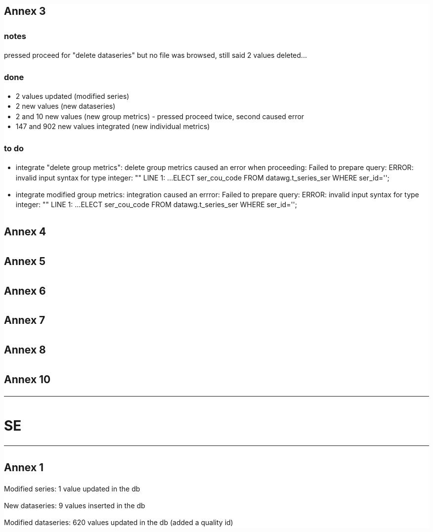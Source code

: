 
## Annex 3
### notes
pressed proceed for "delete dataseries" but no file was browsed, still said 2 values deleted...

### done
* 2 values updated (modified series)
* 2 new values (new dataseries)
* 2 and 10 new values (new group metrics) - pressed proceed twice, second caused error
* 147 and 902 new values integrated (new individual metrics)

### to do
* integrate "delete group metrics": delete group metrics caused an error when proceeding: Failed to prepare query: ERROR:  invalid input syntax for type integer: ""
LINE 1: ...ELECT ser_cou_code FROM datawg.t_series_ser WHERE ser_id='';

* integrate modified group metrics: integration caused an errror: Failed to prepare query: ERROR:  invalid input syntax for type integer: ""
LINE 1: ...ELECT ser_cou_code FROM datawg.t_series_ser WHERE ser_id='';

## Annex 4



## Annex 5


## Annex 6


## Annex 7

## Annex 8



## Annex 10

-----------------------------------------------------------
# SE
-----------------------------------------------------------
## Annex 1
Modified series: 1 value updated in the db

New dataseries: 9 values inserted in the db

Modified dataseries: 620 values updated in the db (added a quality id)
